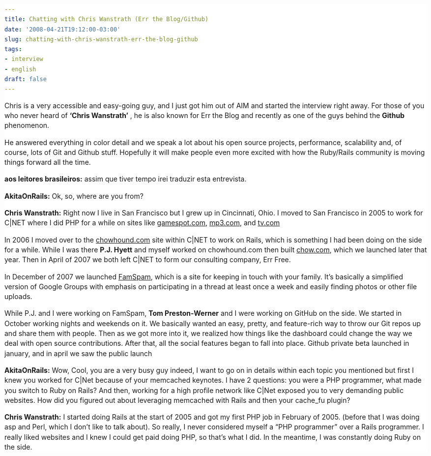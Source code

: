 ```yaml
---
title: Chatting with Chris Wanstrath (Err the Blog/Github)
date: '2008-04-21T19:12:00-03:00'
slug: chatting-with-chris-wanstrath-err-the-blog-github
tags:
- interview
- english
draft: false
---
```


Chris is a very accessible and easy-going guy, and I just got him out of AIM and started the interview right away. For those of you who never heard of **‘Chris Wanstrath’** , he is also known for Err the Blog and recently as one of the guys behind the **Github** phenomenon.

He answered everything in color detail and we speak a lot about his open source projects, performance, scalability and, of course, lots of Git and Github stuff. Hopefully it will make people even more excited with how the Ruby/Rails community is moving things forward all the time.

**aos leitores brasileiros:** assim que tiver tempo irei traduzir esta entrevista.


 **AkitaOnRails:** Ok, so, where are you from?

**Chris Wanstrath:** Right now I live in San Francisco but I grew up in Cincinnati, Ohio. I moved to San Francisco in 2005 to work for C|NET where I did PHP for a while on sites like [gamespot.com](http://gamespot.com), [mp3.com](http://mp3.com), and [tv.com](http://tv.com)

In 2006 I moved over to the [chowhound.com](http://chowhound.com) site within C|NET to work on Rails, which is something I had been doing on the side for a while. While I was there **P.J. Hyett** and myself worked on chowhound.com then built [chow.com](http://chow.com), which we launched later that year. Then in April of 2007 we both left C|NET to form our consulting company, Err Free.

In December of 2007 we launched [FamSpam](http://famspam.com/), which is a site for keeping in touch with your family. It’s basically a simplified version of Google Groups with emphasis on participating in a thread at least once a week and easily finding photos or other file uploads.

While P.J. and I were working on FamSpam, **Tom Preston-Werner** and I were working on GitHub on the side. We started in October working nights and weekends on it. We basically wanted an easy, pretty, and feature-rich way to throw our Git repos up and share them with people. Then as we got more into it, we realized how things like the dashboard could change the way we deal with open source contributions. After that, all the social features began to fall into place. Github private beta launched in january, and in april we saw the public launch

**AkitaOnRails:** Wow, Cool, you are a very busy guy indeed, I want to go on in details within each topic you mentioned but first I knew you worked for C|Net because of your memcached keynotes. I have 2 questions: you were a PHP programmer, what made you switch to Ruby on Rails? And then, working for a high profile network like C|Net exposed you to very demanding public websites. How did you figured out about leveraging memcached with Rails and then your cache\_fu plugin?

**Chris Wanstrath:** I started doing Rails at the start of 2005 and got my first PHP job in February of 2005. (before that I was doing asp and Perl, which I don’t like to talk about). So really, I never considered myself a “PHP programmer” over a Rails programmer. I really liked websites and I knew I could get paid doing PHP, so that’s what I did. In the meantime, I was constantly doing Ruby on the side.
